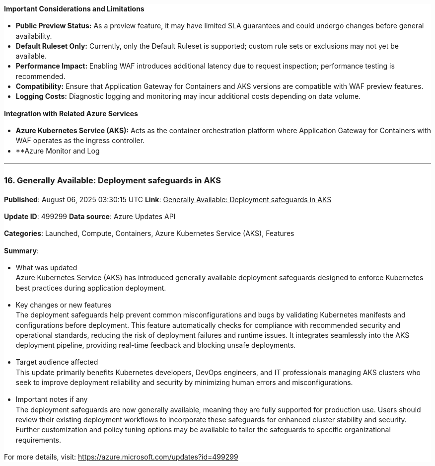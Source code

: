 **Important Considerations and Limitations**  
- **Public Preview Status:** As a preview feature, it may have limited SLA guarantees and could undergo changes before general availability.  
- **Default Ruleset Only:** Currently, only the Default Ruleset is supported; custom rule sets or exclusions may not yet be available.  
- **Performance Impact:** Enabling WAF introduces additional latency due to request inspection; performance testing is recommended.  
- **Compatibility:** Ensure that Application Gateway for Containers and AKS versions are compatible with WAF preview features.  
- **Logging Costs:** Diagnostic logging and monitoring may incur additional costs depending on data volume.

**Integration with Related Azure Services**  
- **Azure Kubernetes Service (AKS):** Acts as the container orchestration platform where Application Gateway for Containers with WAF operates as the ingress controller.  
- **Azure Monitor and Log

---

### 16. Generally Available: Deployment safeguards in AKS

**Published**: August 06, 2025 03:30:15 UTC
**Link**: [Generally Available: Deployment safeguards in AKS](https://azure.microsoft.com/updates?id=499299)

**Update ID**: 499299
**Data source**: Azure Updates API

**Categories**: Launched, Compute, Containers, Azure Kubernetes Service (AKS), Features

**Summary**:

- What was updated  
Azure Kubernetes Service (AKS) has introduced generally available deployment safeguards designed to enforce Kubernetes best practices during application deployment.

- Key changes or new features  
The deployment safeguards help prevent common misconfigurations and bugs by validating Kubernetes manifests and configurations before deployment. This feature automatically checks for compliance with recommended security and operational standards, reducing the risk of deployment failures and runtime issues. It integrates seamlessly into the AKS deployment pipeline, providing real-time feedback and blocking unsafe deployments.

- Target audience affected  
This update primarily benefits Kubernetes developers, DevOps engineers, and IT professionals managing AKS clusters who seek to improve deployment reliability and security by minimizing human errors and misconfigurations.

- Important notes if any  
The deployment safeguards are now generally available, meaning they are fully supported for production use. Users should review their existing deployment workflows to incorporate these safeguards for enhanced cluster stability and security. Further customization and policy tuning options may be available to tailor the safeguards to specific organizational requirements.

For more details, visit: https://azure.microsoft.com/updates?id=499299
